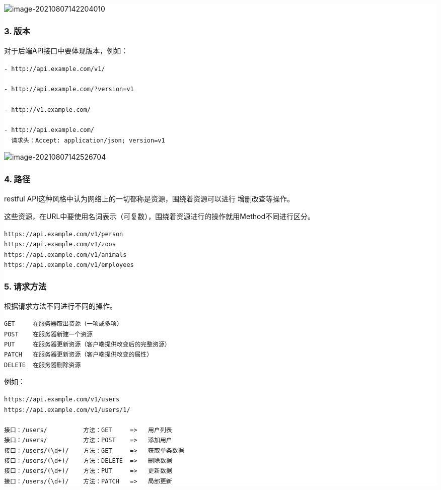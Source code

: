 

![image-20210807142204010](drf.assets/image-20210807142204010.png)





### 3. 版本

对于后端API接口中要体现版本，例如：

```
- http://api.example.com/v1/

- http://api.example.com/?version=v1

- http://v1.example.com/

- http://api.example.com/
  请求头：Accept: application/json; version=v1
```

![image-20210807142526704](drf.assets/image-20210807142526704.png)



### 4. 路径

restful API这种风格中认为网络上的一切都称是资源，围绕着资源可以进行 增删改查等操作。

这些资源，在URL中要使用名词表示（可复数），围绕着资源进行的操作就用Method不同进行区分。

```
https://api.example.com/v1/person
https://api.example.com/v1/zoos
https://api.example.com/v1/animals
https://api.example.com/v1/employees
```



### 5. 请求方法

根据请求方法不同进行不同的操作。

```
GET		在服务器取出资源（一项或多项）
POST	在服务器新建一个资源
PUT		在服务器更新资源（客户端提供改变后的完整资源）
PATCH	在服务器更新资源（客户端提供改变的属性）
DELETE	在服务器删除资源
```

例如：

```
https://api.example.com/v1/users
https://api.example.com/v1/users/1/

接口：/users/			方法：GET     =>   用户列表
接口：/users/			方法：POST    =>   添加用户
接口：/users/(\d+)/	方法：GET     =>   获取单条数据
接口：/users/(\d+)/	方法：DELETE  =>   删除数据
接口：/users/(\d+)/	方法：PUT     =>   更新数据
接口：/users/(\d+)/	方法：PATCH   =>   局部更新
```
